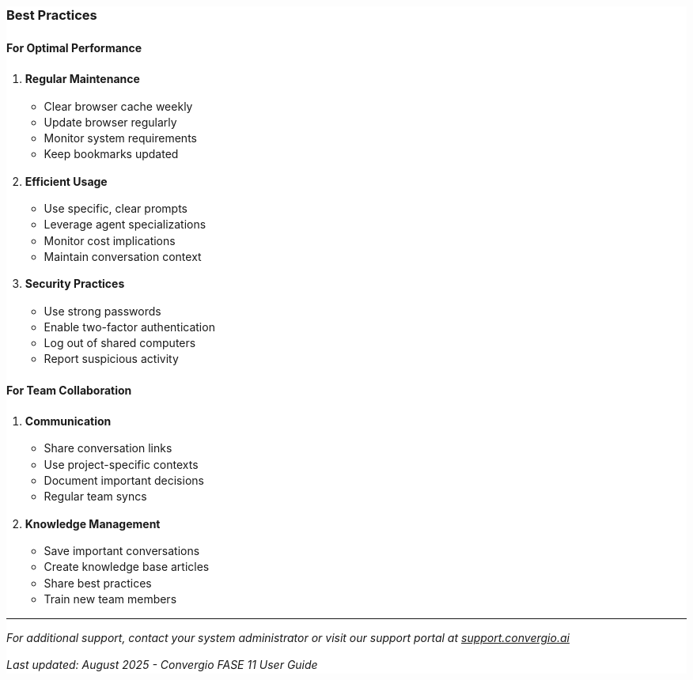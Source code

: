 ### Best Practices

#### For Optimal Performance
1. **Regular Maintenance**
   - Clear browser cache weekly
   - Update browser regularly
   - Monitor system requirements
   - Keep bookmarks updated

2. **Efficient Usage**
   - Use specific, clear prompts
   - Leverage agent specializations
   - Monitor cost implications
   - Maintain conversation context

3. **Security Practices**
   - Use strong passwords
   - Enable two-factor authentication
   - Log out of shared computers
   - Report suspicious activity

#### For Team Collaboration
1. **Communication**
   - Share conversation links
   - Use project-specific contexts
   - Document important decisions
   - Regular team syncs

2. **Knowledge Management**
   - Save important conversations
   - Create knowledge base articles
   - Share best practices
   - Train new team members

---

*For additional support, contact your system administrator or visit our support portal at [support.convergio.ai](https://support.convergio.ai)*

*Last updated: August 2025 - Convergio FASE 11 User Guide*